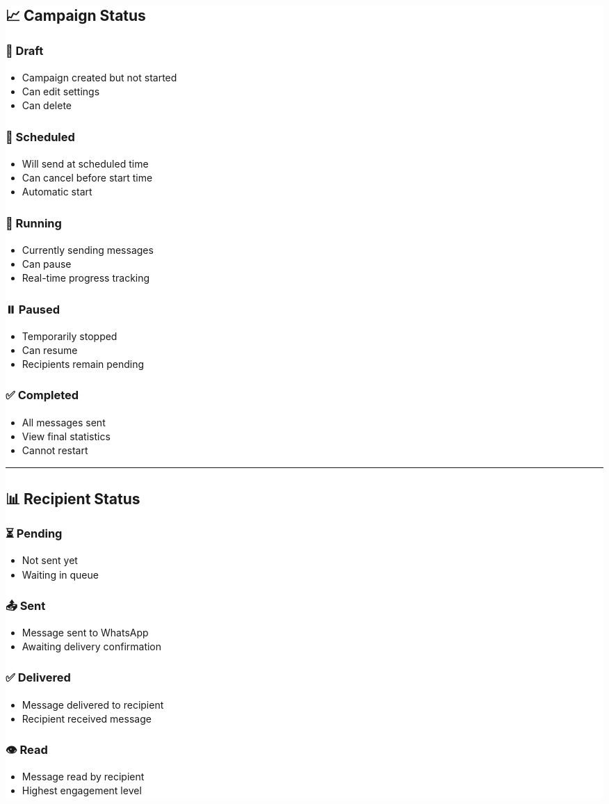
## 📈 **Campaign Status**

### **📝 Draft**
- Campaign created but not started
- Can edit settings
- Can delete

### **📅 Scheduled**
- Will send at scheduled time
- Can cancel before start time
- Automatic start

### **🚀 Running**
- Currently sending messages
- Can pause
- Real-time progress tracking

### **⏸️ Paused**
- Temporarily stopped
- Can resume
- Recipients remain pending

### **✅ Completed**
- All messages sent
- View final statistics
- Cannot restart

---

## 📊 **Recipient Status**

### **⏳ Pending**
- Not sent yet
- Waiting in queue

### **📤 Sent**
- Message sent to WhatsApp
- Awaiting delivery confirmation

### **✅ Delivered**
- Message delivered to recipient
- Recipient received message

### **👁️ Read**
- Message read by recipient
- Highest engagement level
